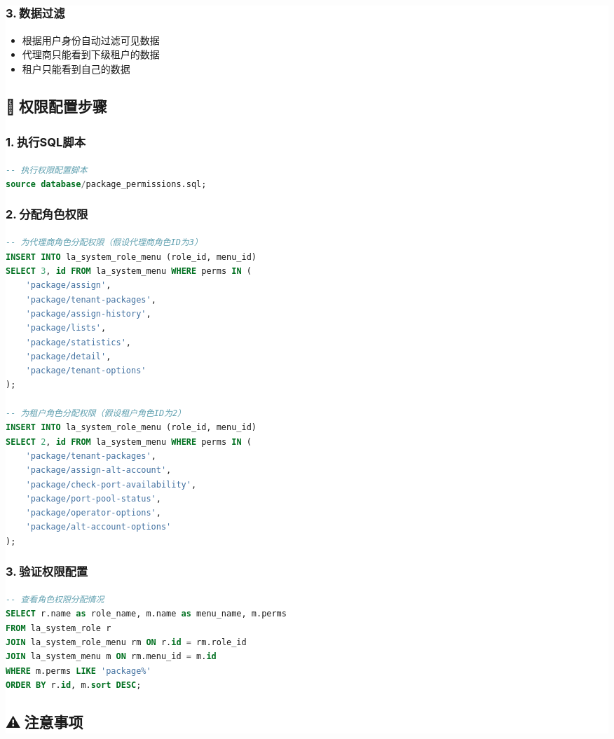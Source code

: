 ### 3. **数据过滤**
- 根据用户身份自动过滤可见数据
- 代理商只能看到下级租户的数据
- 租户只能看到自己的数据

## 📝 权限配置步骤

### 1. **执行SQL脚本**
```sql
-- 执行权限配置脚本
source database/package_permissions.sql;
```

### 2. **分配角色权限**
```sql
-- 为代理商角色分配权限（假设代理商角色ID为3）
INSERT INTO la_system_role_menu (role_id, menu_id) 
SELECT 3, id FROM la_system_menu WHERE perms IN (
    'package/assign',
    'package/tenant-packages', 
    'package/assign-history',
    'package/lists',
    'package/statistics',
    'package/detail',
    'package/tenant-options'
);

-- 为租户角色分配权限（假设租户角色ID为2）
INSERT INTO la_system_role_menu (role_id, menu_id) 
SELECT 2, id FROM la_system_menu WHERE perms IN (
    'package/tenant-packages',
    'package/assign-alt-account',
    'package/check-port-availability',
    'package/port-pool-status',
    'package/operator-options',
    'package/alt-account-options'
);
```

### 3. **验证权限配置**
```sql
-- 查看角色权限分配情况
SELECT r.name as role_name, m.name as menu_name, m.perms 
FROM la_system_role r
JOIN la_system_role_menu rm ON r.id = rm.role_id
JOIN la_system_menu m ON rm.menu_id = m.id
WHERE m.perms LIKE 'package%'
ORDER BY r.id, m.sort DESC;
```

## ⚠️ 注意事项
